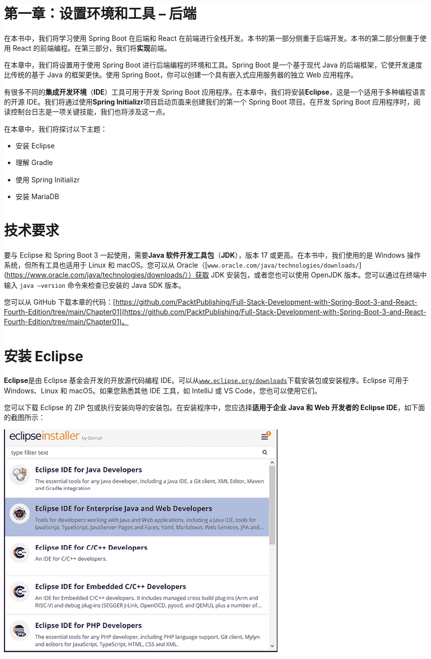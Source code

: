 

# 第一章：设置环境和工具 – 后端

在本书中，我们将学习使用 Spring Boot 在后端和 React 在前端进行全栈开发。本书的第一部分侧重于后端开发。本书的第二部分侧重于使用 React 的前端编程。在第三部分，我们将**实现**前端。

在本章中，我们将设置用于使用 Spring Boot 进行后端编程的环境和工具。Spring Boot 是一个基于现代 Java 的后端框架，它使开发速度比传统的基于 Java 的框架更快。使用 Spring Boot，你可以创建一个具有嵌入式应用服务器的独立 Web 应用程序。

有很多不同的**集成开发环境**（**IDE**）工具可用于开发 Spring Boot 应用程序。在本章中，我们将安装**Eclipse**，这是一个适用于多种编程语言的开源 IDE。我们将通过使用**Spring Initializr**项目启动页面来创建我们的第一个 Spring Boot 项目。在开发 Spring Boot 应用程序时，阅读控制台日志是一项关键技能，我们也将涉及这一点。

在本章中，我们将探讨以下主题：

+   安装 Eclipse

+   理解 Gradle

+   使用 Spring Initializr

+   安装 MariaDB

# 技术要求

要与 Eclipse 和 Spring Boot 3 一起使用，需要**Java 软件开发工具包**（**JDK**），版本 17 或更高。在本书中，我们使用的是 Windows 操作系统，但所有工具也适用于 Linux 和 macOS。您可以从 Oracle（[`www.oracle.com/java/technologies/downloads/`](https://www.oracle.com/java/technologies/downloads/））获取 JDK 安装包，或者您也可以使用 OpenJDK 版本。您可以通过在终端中输入 `java –version` 命令来检查已安装的 Java SDK 版本。

您可以从 GitHub 下载本章的代码：[https://github.com/PacktPublishing/Full-Stack-Development-with-Spring-Boot-3-and-React-Fourth-Edition/tree/main/Chapter01](https://github.com/PacktPublishing/Full-Stack-Development-with-Spring-Boot-3-and-React-Fourth-Edition/tree/main/Chapter01)。

# 安装 Eclipse

**Eclipse**是由 Eclipse 基金会开发的开放源代码编程 IDE。可以从[`www.eclipse.org/downloads`](https://www.eclipse.org/downloads)下载安装包或安装程序。Eclipse 可用于 Windows、Linux 和 macOS。如果您熟悉其他 IDE 工具，如 IntelliJ 或 VS Code，您也可以使用它们。

您可以下载 Eclipse 的 ZIP 包或执行安装向导的安装包。在安装程序中，您应选择**适用于企业 Java 和 Web 开发者的 Eclipse IDE**，如下面的截图所示：

![](img/B19818_01_01.png)
